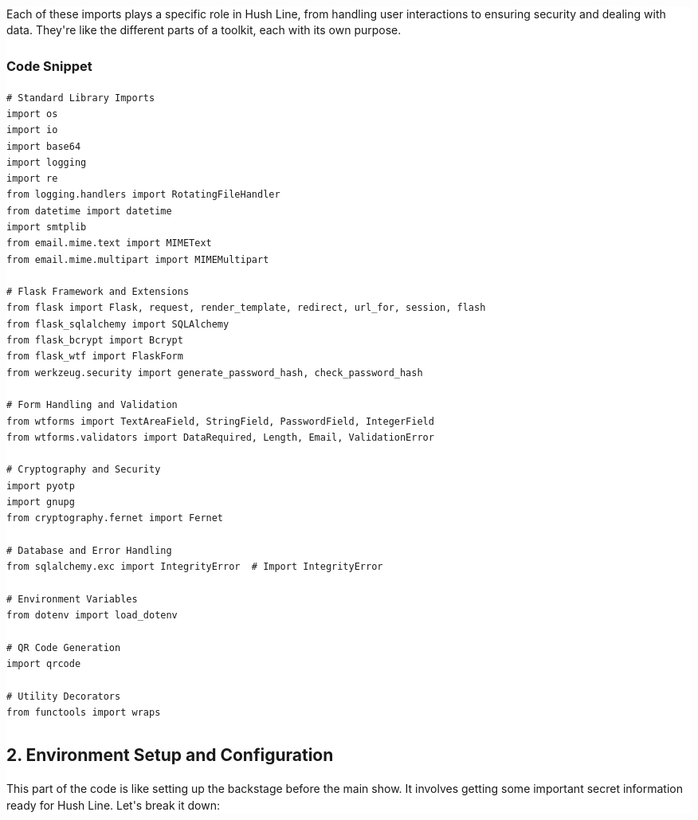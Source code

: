 
Each of these imports plays a specific role in Hush Line, from handling user interactions to ensuring security and dealing with data. They're like the different parts of a toolkit, each with its own purpose.

### Code Snippet

```
# Standard Library Imports
import os
import io
import base64
import logging
import re
from logging.handlers import RotatingFileHandler
from datetime import datetime
import smtplib
from email.mime.text import MIMEText
from email.mime.multipart import MIMEMultipart

# Flask Framework and Extensions
from flask import Flask, request, render_template, redirect, url_for, session, flash
from flask_sqlalchemy import SQLAlchemy
from flask_bcrypt import Bcrypt
from flask_wtf import FlaskForm
from werkzeug.security import generate_password_hash, check_password_hash

# Form Handling and Validation
from wtforms import TextAreaField, StringField, PasswordField, IntegerField
from wtforms.validators import DataRequired, Length, Email, ValidationError

# Cryptography and Security
import pyotp
import gnupg
from cryptography.fernet import Fernet

# Database and Error Handling
from sqlalchemy.exc import IntegrityError  # Import IntegrityError

# Environment Variables
from dotenv import load_dotenv

# QR Code Generation
import qrcode

# Utility Decorators
from functools import wraps
```

## 2. Environment Setup and Configuration

This part of the code is like setting up the backstage before the main show. It involves getting some important secret information ready for Hush Line. Let's break it down:
    